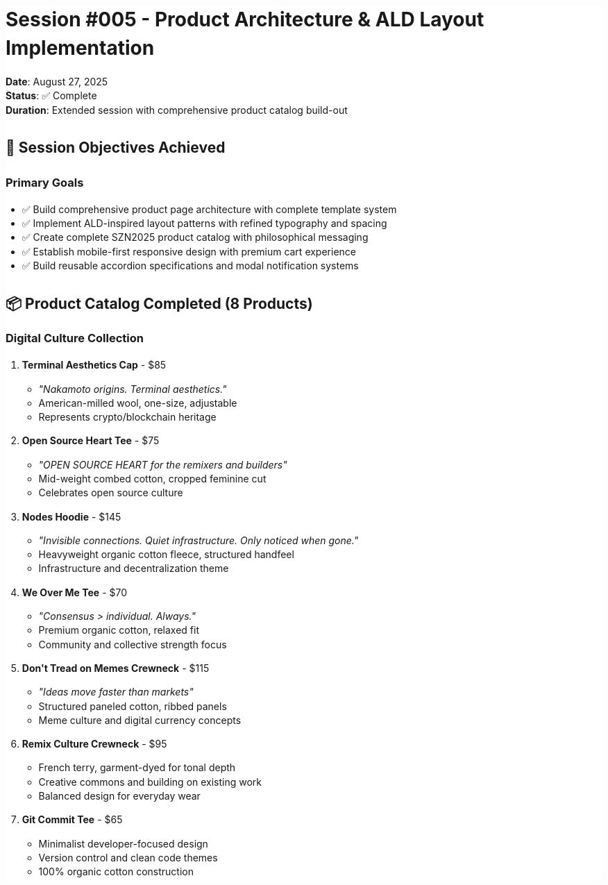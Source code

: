 # Session #005 - Product Architecture & ALD Layout Implementation
**Date**: August 27, 2025  
**Status**: ✅ Complete  
**Duration**: Extended session with comprehensive product catalog build-out

## 🎯 Session Objectives Achieved

### **Primary Goals**
- ✅ Build comprehensive product page architecture with complete template system
- ✅ Implement ALD-inspired layout patterns with refined typography and spacing  
- ✅ Create complete SZN2025 product catalog with philosophical messaging
- ✅ Establish mobile-first responsive design with premium cart experience
- ✅ Build reusable accordion specifications and modal notification systems

## 📦 Product Catalog Completed (8 Products)

### **Digital Culture Collection**
1. **Terminal Aesthetics Cap** - $85
   - *"Nakamoto origins. Terminal aesthetics."*
   - American-milled wool, one-size, adjustable
   - Represents crypto/blockchain heritage

2. **Open Source Heart Tee** - $75  
   - *"OPEN SOURCE HEART for the remixers and builders"*
   - Mid-weight combed cotton, cropped feminine cut
   - Celebrates open source culture

3. **Nodes Hoodie** - $145
   - *"Invisible connections. Quiet infrastructure. Only noticed when gone."*
   - Heavyweight organic cotton fleece, structured handfeel
   - Infrastructure and decentralization theme

4. **We Over Me Tee** - $70
   - *"Consensus > individual. Always."* 
   - Premium organic cotton, relaxed fit
   - Community and collective strength focus

5. **Don't Tread on Memes Crewneck** - $115
   - *"Ideas move faster than markets"*
   - Structured paneled cotton, ribbed panels
   - Meme culture and digital currency concepts

6. **Remix Culture Crewneck** - $95
   - French terry, garment-dyed for tonal depth
   - Creative commons and building on existing work
   - Balanced design for everyday wear

7. **Git Commit Tee** - $65
   - Minimalist developer-focused design
   - Version control and clean code themes
   - 100% organic cotton construction
